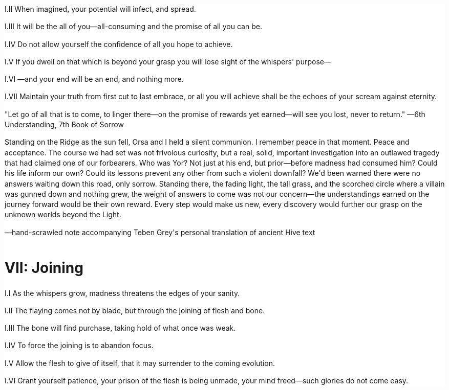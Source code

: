I.II
When imagined, your potential will infect, and spread.

I.III
It will be the all of you—all-consuming and the promise of all you can be.

I.IV
Do not allow yourself the confidence of all you hope to achieve.

I.V
If you dwell on that which is beyond your grasp you will lose sight of the whispers' purpose— 

I.VI
—and your end will be an end, and nothing more.

I.VII 
Maintain your truth from first cut to last embrace, or all you will achieve shall be the echoes of your scream against eternity.

"Let go of all that is to come, to linger there—on the promise of rewards yet earned—will see you lost, never to return."
—6th Understanding, 7th Book of Sorrow



Standing on the Ridge as the sun fell, Orsa and I held a silent communion. I remember peace in that moment. Peace and acceptance. The course we had set was not frivolous curiosity, but a real, solid, important investigation into an outlawed tragedy that had claimed one of our forbearers. Who was Yor? Not just at his end, but prior—before madness had consumed him? Could his life inform our own? Could its lessons prevent any other from such a violent downfall? We'd been warned there were no answers waiting down this road, only sorrow. Standing there, the fading light, the tall grass, and the scorched circle where a villain was gunned down and nothing grew, the weight of answers to come was not our concern—the understandings earned on the journey forward would be their own reward. Every step would make us new, every discovery would further our grasp on the unknown worlds beyond the Light.

—hand-scrawled note accompanying Teben Grey's personal translation of ancient Hive text

# VII: Joining

I.I
As the whispers grow, madness threatens the edges of your sanity.

I.II
The flaying comes not by blade, but through the joining of flesh and bone.

I.III
The bone will find purchase, taking hold of what once was weak.

I.IV
To force the joining is to abandon focus.

I.V
Allow the flesh to give of itself, that it may surrender to the coming evolution.

I.VI
Grant yourself patience, your prison of the flesh is being unmade, your mind freed—such glories do not come easy.
